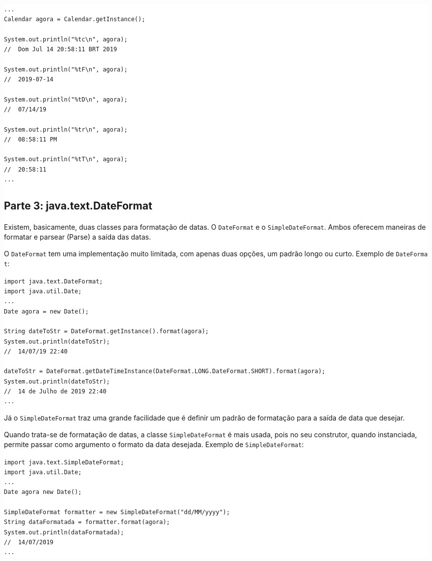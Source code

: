 ```
...
Calendar agora = Calendar.getInstance();

System.out.println("%tc\n", agora);
//	Dom Jul 14 20:58:11 BRT 2019

System.out.println("%tF\n", agora);
//	2019-07-14

System.out.println("%tD\n", agora);
//	07/14/19

System.out.println("%tr\n", agora);
//	08:58:11 PM

System.out.println("%tT\n", agora);
//	20:58:11
...
```



## Parte 3: java.text.DateFormat

Existem, basicamente, duas classes para formatação de datas. O `DateFormat` e o `SimpleDateFormat`. Ambos oferecem maneiras de formatar e parsear (Parse) a saída das datas.

O `DateFormat` tem uma implementação muito limitada, com apenas duas opções, um padrão longo ou curto. Exemplo de `DateFormat`:

```
import java.text.DateFormat;
import java.util.Date;
...
Date agora = new Date();

String dateToStr = DateFormat.getInstance().format(agora);
System.out.println(dateToStr);
//	14/07/19 22:40

dateToStr = DateFormat.getDateTimeInstance(DateFormat.LONG.DateFormat.SHORT).format(agora);
System.out.println(dateToStr);
//	14 de Julho de 2019 22:40
...
```

Já o `SimpleDateFormat` traz uma grande facilidade que é definir um padrão de formatação para a saída de data que desejar. 

Quando trata-se de formatação de datas, a classe `SimpleDateFormat` é mais usada, pois no seu construtor, quando instanciada, permite passar como argumento o formato da data desejada. Exemplo de `SimpleDateFormat`:

```
import java.text.SimpleDateFormat;
import java.util.Date;
...
Date agora new Date();

SimpleDateFormat formatter = new SimpleDateFormat("dd/MM/yyyy");
String dataFormatada = formatter.format(agora);
System.out.println(dataFormatada);
//	14/07/2019
...
```
